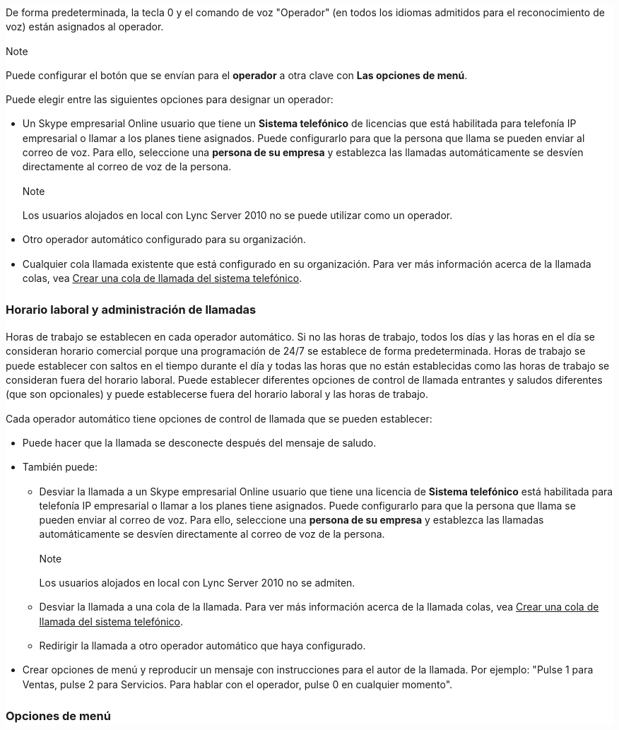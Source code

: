 De forma predeterminada, la tecla 0 y el comando de voz "Operador" (en todos los idiomas admitidos para el reconocimiento de voz) están asignados al operador.
  
> [!NOTE]
> Puede configurar el botón que se envían para el **operador** a otra clave con **Las opciones de menú**. 
  
Puede elegir entre las siguientes opciones para designar un operador:
  
- Un Skype empresarial Online usuario que tiene un **Sistema telefónico** de licencias que está habilitada para telefonía IP empresarial o llamar a los planes tiene asignados. Puede configurarlo para que la persona que llama se pueden enviar al correo de voz. Para ello, seleccione una **persona de su empresa** y establezca las llamadas automáticamente se desvíen directamente al correo de voz de la persona.
    
    > [!NOTE]
    > Los usuarios alojados en local con Lync Server 2010 no se puede utilizar como un operador. 
  
- Otro operador automático configurado para su organización.
    
- Cualquier cola llamada existente que está configurado en su organización. Para ver más información acerca de la llamada colas, vea [Crear una cola de llamada del sistema telefónico](create-a-phone-system-call-queue.md).
    
### Horario laboral y administración de llamadas

Horas de trabajo se establecen en cada operador automático. Si no las horas de trabajo, todos los días y las horas en el día se consideran horario comercial porque una programación de 24/7 se establece de forma predeterminada. Horas de trabajo se puede establecer con saltos en el tiempo durante el día y todas las horas que no están establecidas como las horas de trabajo se consideran fuera del horario laboral. Puede establecer diferentes opciones de control de llamada entrantes y saludos diferentes (que son opcionales) y puede establecerse fuera del horario laboral y las horas de trabajo.
  
Cada operador automático tiene opciones de control de llamada que se pueden establecer:
  
- Puede hacer que la llamada se desconecte después del mensaje de saludo.
    
- También puede:
    
  - Desviar la llamada a un Skype empresarial Online usuario que tiene una licencia de **Sistema telefónico** está habilitada para telefonía IP empresarial o llamar a los planes tiene asignados. Puede configurarlo para que la persona que llama se pueden enviar al correo de voz. Para ello, seleccione una **persona de su empresa** y establezca las llamadas automáticamente se desvíen directamente al correo de voz de la persona.
    
    > [!NOTE]
    > Los usuarios alojados en local con Lync Server 2010 no se admiten. 
  
  - Desviar la llamada a una cola de la llamada. Para ver más información acerca de la llamada colas, vea [Crear una cola de llamada del sistema telefónico](create-a-phone-system-call-queue.md).
    
  - Redirigir la llamada a otro operador automático que haya configurado.
    
- Crear opciones de menú y reproducir un mensaje con instrucciones para el autor de la llamada. Por ejemplo: "Pulse 1 para Ventas, pulse 2 para Servicios. Para hablar con el operador, pulse 0 en cualquier momento".
    
### Opciones de menú
